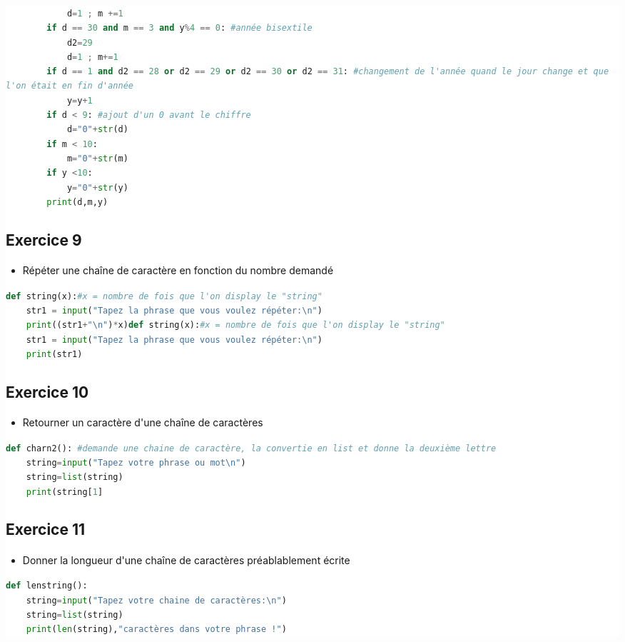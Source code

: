 ```python
			d=1 ; m +=1
		if d == 30 and m == 3 and y%4 == 0: #année bisextile
			d2=29
			d=1 ; m+=1
		if d == 1 and d2 == 28 or d2 == 29 or d2 == 30 or d2 == 31: #changement de l'année quand le jour change et que l'on était en fin d'année
			y=y+1
		if d < 9: #ajout d'un 0 avant le chiffre
			d="0"+str(d)
		if m < 10:
			m="0"+str(m)
		if y <10:
			y="0"+str(y)
		print(d,m,y)
```


## Exercice 9

- Répéter une chaîne de caractère en fonction du nombre demandé

```python
def string(x):#x = nombre de fois que l'on display le "string"
    str1 = input("Tapez la phrase que vous voulez répéter:\n")
    print((str1+"\n")*x)def string(x):#x = nombre de fois que l'on display le "string"
    str1 = input("Tapez la phrase que vous voulez répéter:\n")
    print(str1)
```

## Exercice 10

- Retourner un caractère d'une chaîne de caractères

```python
def charn2(): #demande une chaine de caractère, la convertie en list et donne la deuxième lettre
	string=input("Tapez votre phrase ou mot\n")
	string=list(string)
	print(string[1]
```


## Exercice 11

- Donner la longueur d'une chaîne de caractères préablablement écrite

```python
def lenstring():
	string=input("Tapez votre chaine de caractères:\n")
	string=list(string)
	print(len(string),"caractères dans votre phrase !")
```
